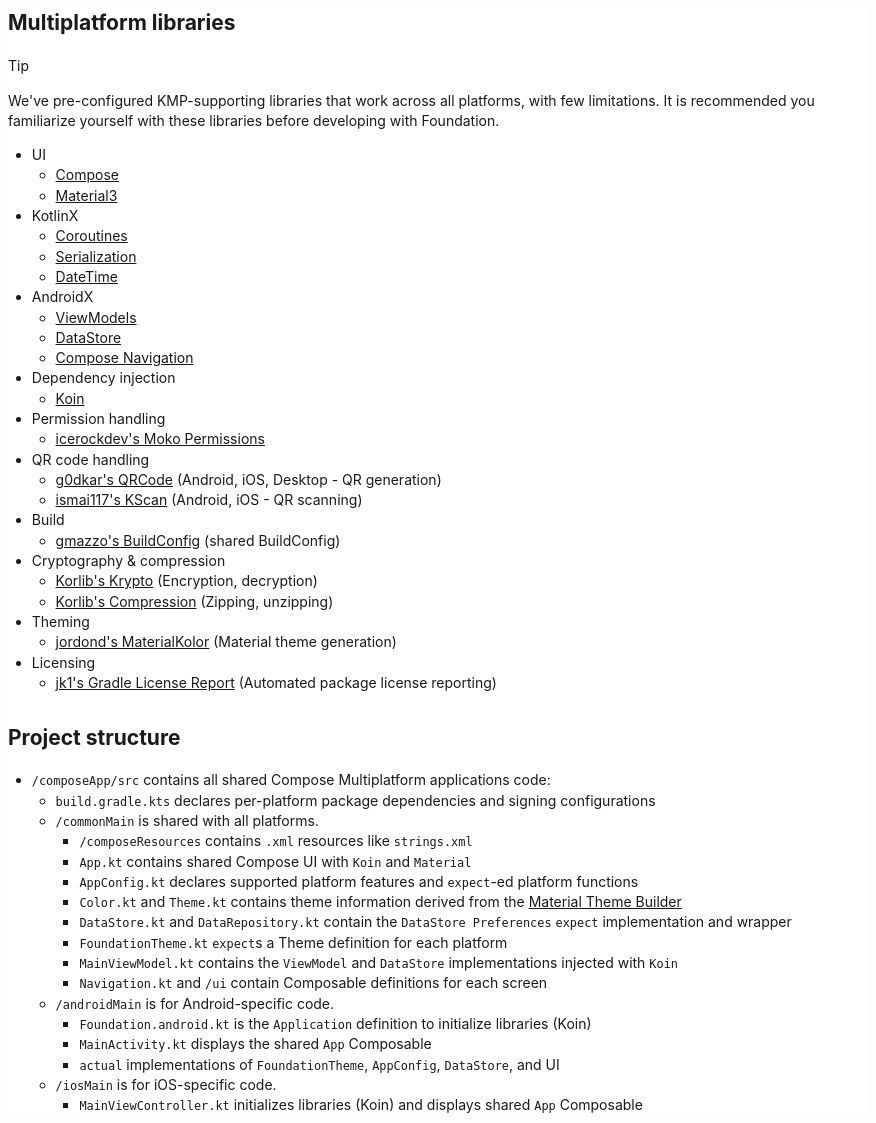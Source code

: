 
## Multiplatform libraries

> [!TIP]
> We've pre-configured KMP-supporting libraries that work across all platforms, with few limitations. It is recommended you familiarize yourself with these libraries before developing with Foundation.

- UI
  - [Compose](https://www.jetbrains.com/help/kotlin-multiplatform-dev/compose-multiplatform-getting-started.html)
  - [Material3](https://m3.material.io/)
- KotlinX
  - [Coroutines](https://github.com/Kotlin/kotlinx.coroutines)
  - [Serialization](https://github.com/Kotlin/kotlinx.serialization)
  - [DateTime](https://github.com/Kotlin/kotlinx-datetime)
- AndroidX
  - [ViewModels](https://developer.android.com/jetpack/androidx/releases/lifecycle)
  - [DataStore](https://developer.android.com/kotlin/multiplatform/datastore)
  - [Compose Navigation](https://www.jetbrains.com/help/kotlin-multiplatform-dev/compose-navigation-routing.html)
- Dependency injection
  - [Koin](https://insert-koin.io/docs/reference/koin-mp/kmp/)
- Permission handling
  - [icerockdev's Moko Permissions](https://github.com/icerockdev/moko-permissions)
- QR code handling
  - [g0dkar's QRCode](https://github.com/g0dkar/qrcode-kotlin) (Android, iOS, Desktop - QR generation)
  - [ismai117's KScan](https://github.com/ismai117/KScan) (Android, iOS - QR scanning)
- Build
  - [gmazzo's BuildConfig](https://github.com/gmazzo/gradle-buildconfig-plugin) (shared BuildConfig)
- Cryptography & compression
  - [Korlib's Krypto](https://github.com/korlibs/korlibs/tree/main/korlibs-crypto) (Encryption, decryption)
  - [Korlib's Compression](https://github.com/korlibs/korlibs/tree/main/korlibs-compression) (Zipping, unzipping)
- Theming
  - [jordond's MaterialKolor](https://github.com/jordond/materialkolor) (Material theme generation)
- Licensing
  - [jk1's Gradle License Report](https://github.com/jk1/Gradle-License-Report) (Automated package license reporting)


## Project structure

* `/composeApp/src` contains all shared Compose Multiplatform applications code:
  - `build.gradle.kts` declares per-platform package dependencies and signing configurations
  - `/commonMain` is shared with all platforms.
    - `/composeResources` contains `.xml` resources like `strings.xml`
    - `App.kt` contains shared Compose UI with `Koin` and `Material`
    - `AppConfig.kt` declares supported platform features and `expect`-ed platform functions
    - `Color.kt` and `Theme.kt` contains theme information derived from the [Material Theme Builder](https://material-foundation.github.io/material-theme-builder/)
    - `DataStore.kt` and `DataRepository.kt` contain the `DataStore Preferences` `expect` implementation and wrapper
    - `FoundationTheme.kt` `expect`s a Theme definition for each platform
    - `MainViewModel.kt` contains the `ViewModel` and `DataStore` implementations injected with `Koin`
    - `Navigation.kt` and `/ui` contain Composable definitions for each screen
  - `/androidMain` is for Android-specific code.
    - `Foundation.android.kt` is the `Application` definition to initialize libraries (Koin)
    - `MainActivity.kt` displays the shared `App` Composable
    - `actual` implementations of `FoundationTheme`, `AppConfig`, `DataStore`, and UI
  - `/iosMain` is for iOS-specific code.
    - `MainViewController.kt` initializes libraries (Koin) and displays shared `App` Composable